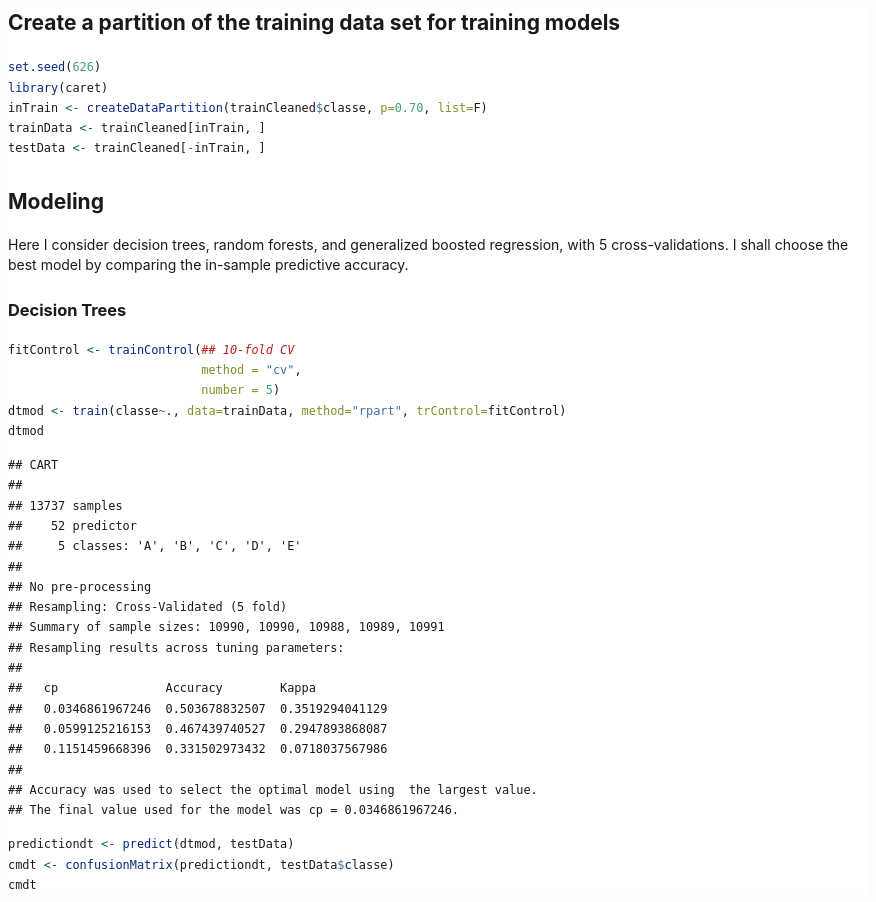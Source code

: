 
## Create a partition of the training data set for training models


```r
set.seed(626)
library(caret)
inTrain <- createDataPartition(trainCleaned$classe, p=0.70, list=F)
trainData <- trainCleaned[inTrain, ]
testData <- trainCleaned[-inTrain, ]
```

## Modeling

Here I consider decision trees, random forests, and generalized boosted regression, with 5 cross-validations. I shall choose the best model by comparing the in-sample predictive accuracy.

### Decision Trees


```r
fitControl <- trainControl(## 10-fold CV
                           method = "cv",
                           number = 5)
dtmod <- train(classe~., data=trainData, method="rpart", trControl=fitControl)
dtmod
```

```
## CART 
## 
## 13737 samples
##    52 predictor
##     5 classes: 'A', 'B', 'C', 'D', 'E' 
## 
## No pre-processing
## Resampling: Cross-Validated (5 fold) 
## Summary of sample sizes: 10990, 10990, 10988, 10989, 10991 
## Resampling results across tuning parameters:
## 
##   cp               Accuracy        Kappa          
##   0.0346861967246  0.503678832507  0.3519294041129
##   0.0599125216153  0.467439740527  0.2947893868087
##   0.1151459668396  0.331502973432  0.0718037567986
## 
## Accuracy was used to select the optimal model using  the largest value.
## The final value used for the model was cp = 0.0346861967246.
```


```r
predictiondt <- predict(dtmod, testData)
cmdt <- confusionMatrix(predictiondt, testData$classe)
cmdt
```

